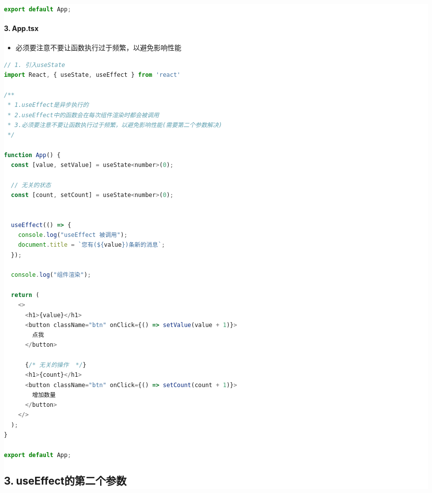 `````js
export default App;
`````

#### 3. App.tsx

* 必须要注意不要让函数执行过于频繁，以避免影响性能

`````js
// 1. 引入useState
import React, { useState, useEffect } from 'react'

/**
 * 1.useEffect是异步执行的
 * 2.useEffect中的函数会在每次组件渲染时都会被调用
 * 3.必须要注意不要让函数执行过于频繁，以避免影响性能(需要第二个参数解决)
 */

function App() {
  const [value, setValue] = useState<number>(0);
  
  // 无关的状态
  const [count, setCount] = useState<number>(0);


  useEffect(() => {
    console.log("useEffect 被调用");
    document.title = `您有(${value})条新的消息`;
  });

  console.log("组件渲染");

  return (
    <>
      <h1>{value}</h1>
      <button className="btn" onClick={() => setValue(value + 1)}>
        点我
      </button>
			
      {/* 无关的操作  */}
      <h1>{count}</h1>
      <button className="btn" onClick={() => setCount(count + 1)}>
        增加数量
      </button>
    </>
  );
}

export default App;
`````



## 3. useEffect的第二个参数
